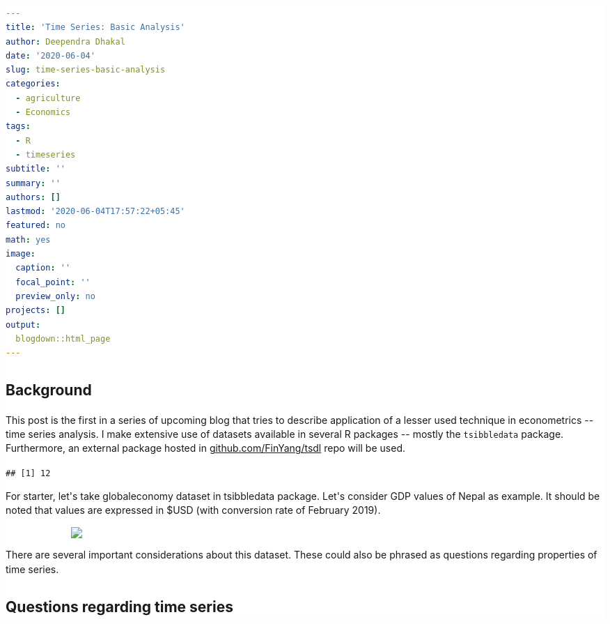 ```yaml
---
title: 'Time Series: Basic Analysis'
author: Deependra Dhakal
date: '2020-06-04'
slug: time-series-basic-analysis
categories:
  - agriculture
  - Economics
tags:
  - R
  - timeseries
subtitle: ''
summary: ''
authors: []
lastmod: '2020-06-04T17:57:22+05:45'
featured: no
math: yes
image:
  caption: ''
  focal_point: ''
  preview_only: no
projects: []
output: 
  blogdown::html_page
---
```





## Background

This post is the first in a series of upcoming blog that tries to describe application of a lesser used technique in econometrics -- time series analysis. I make extensive use of datasets available in several R packages -- mostly the `tsibbledata` package. Furthermore, an external package hosted in [github.com/FinYang/tsdl](github.com/FinYang/tsdl) repo will be used.


```
## [1] 12
```

For starter, let's take globaleconomy dataset in tsibbledata package. Let's consider GDP values of Nepal as example. It should be noted that values are expressed in $USD (with conversion rate of February 2019).

<img src="{{< blogdown/postref >}}index_files/figure-html/nepal-gdp-1.png" width="672" style="display: block; margin: auto;" />

There are several important considerations about this dataset. These could also be phrased as questions regarding properties of time series.

## Questions regarding time series
